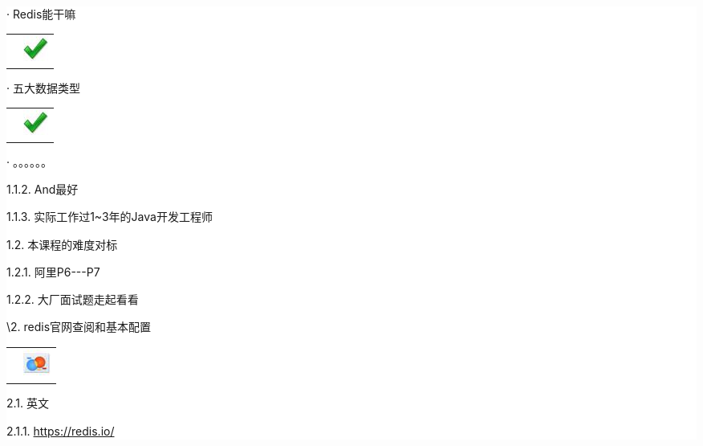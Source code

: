 





·     Redis能干嘛

 

|      |                                         |
| ---- | --------------------------------------- |
|      | ![img](Readme.assets/clip_image009.jpg) |







·     五大数据类型

 

|      |                                         |
| ---- | --------------------------------------- |
|      | ![img](Readme.assets/clip_image009.jpg) |







·     。。。。。。

1.1.2.    And最好

1.1.3.    实际工作过1~3年的Java开发工程师

1.2.    本课程的难度对标

1.2.1.    阿里P6---P7

1.2.2.    大厂面试题走起看看

\2.    redis官网查阅和基本配置

 

|      |                                         |
| ---- | --------------------------------------- |
|      | ![img](Readme.assets/clip_image011.jpg) |







2.1.    英文

2.1.1.    https://redis.io/
